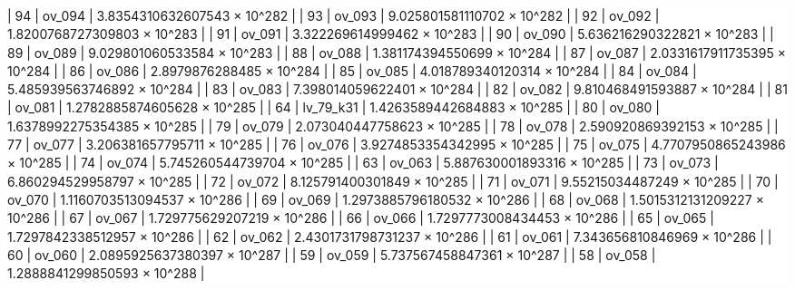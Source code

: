 | 94 | ov_094 | 3.8354310632607543 × 10^282 |
| 93 | ov_093 | 9.025801581110702 × 10^282 |
| 92 | ov_092 | 1.8200768727309803 × 10^283 |
| 91 | ov_091 | 3.322269614999462 × 10^283 |
| 90 | ov_090 | 5.636216290322821 × 10^283 |
| 89 | ov_089 | 9.029801060533584 × 10^283 |
| 88 | ov_088 | 1.381174394550699 × 10^284 |
| 87 | ov_087 | 2.0331617911735395 × 10^284 |
| 86 | ov_086 | 2.8979876288485 × 10^284 |
| 85 | ov_085 | 4.018789340120314 × 10^284 |
| 84 | ov_084 | 5.485939563746892 × 10^284 |
| 83 | ov_083 | 7.398014059622401 × 10^284 |
| 82 | ov_082 | 9.810468491593887 × 10^284 |
| 81 | ov_081 | 1.2782885874605628 × 10^285 |
| 64 | lv_79_k31 | 1.4263589442684883 × 10^285 |
| 80 | ov_080 | 1.6378992275354385 × 10^285 |
| 79 | ov_079 | 2.073040447758623 × 10^285 |
| 78 | ov_078 | 2.590920869392153 × 10^285 |
| 77 | ov_077 | 3.206381657795711 × 10^285 |
| 76 | ov_076 | 3.9274853354342995 × 10^285 |
| 75 | ov_075 | 4.7707950865243986 × 10^285 |
| 74 | ov_074 | 5.745260544739704 × 10^285 |
| 63 | ov_063 | 5.887630001893316 × 10^285 |
| 73 | ov_073 | 6.860294529958797 × 10^285 |
| 72 | ov_072 | 8.125791400301849 × 10^285 |
| 71 | ov_071 | 9.55215034487249 × 10^285 |
| 70 | ov_070 | 1.1160703513094537 × 10^286 |
| 69 | ov_069 | 1.2973885796180532 × 10^286 |
| 68 | ov_068 | 1.5015312131209227 × 10^286 |
| 67 | ov_067 | 1.729775629207219 × 10^286 |
| 66 | ov_066 | 1.7297773008434453 × 10^286 |
| 65 | ov_065 | 1.7297842338512957 × 10^286 |
| 62 | ov_062 | 2.4301731798731237 × 10^286 |
| 61 | ov_061 | 7.343656810846969 × 10^286 |
| 60 | ov_060 | 2.0895925637380397 × 10^287 |
| 59 | ov_059 | 5.737567458847361 × 10^287 |
| 58 | ov_058 | 1.2888841299850593 × 10^288 |